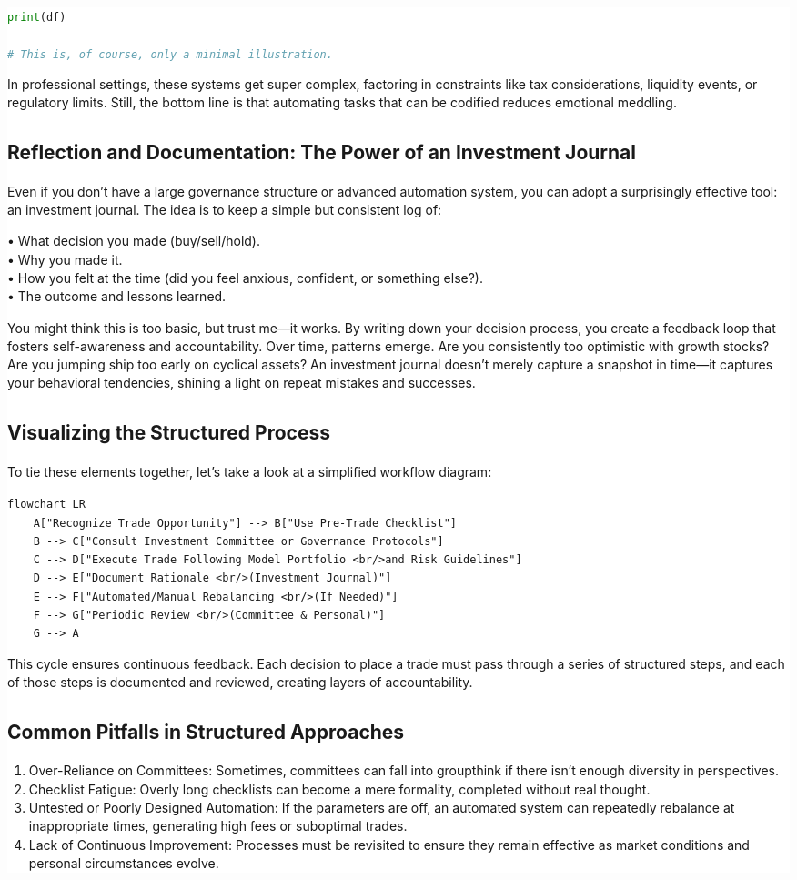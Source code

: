 ```python
print(df)

# This is, of course, only a minimal illustration.
```

In professional settings, these systems get super complex, factoring in constraints like tax considerations, liquidity events, or regulatory limits. Still, the bottom line is that automating tasks that can be codified reduces emotional meddling.

## Reflection and Documentation: The Power of an Investment Journal

Even if you don’t have a large governance structure or advanced automation system, you can adopt a surprisingly effective tool: an investment journal. The idea is to keep a simple but consistent log of:

• What decision you made (buy/sell/hold).  
• Why you made it.  
• How you felt at the time (did you feel anxious, confident, or something else?).  
• The outcome and lessons learned.

You might think this is too basic, but trust me—it works. By writing down your decision process, you create a feedback loop that fosters self-awareness and accountability. Over time, patterns emerge. Are you consistently too optimistic with growth stocks? Are you jumping ship too early on cyclical assets? An investment journal doesn’t merely capture a snapshot in time—it captures your behavioral tendencies, shining a light on repeat mistakes and successes.

## Visualizing the Structured Process

To tie these elements together, let’s take a look at a simplified workflow diagram:

```mermaid
flowchart LR
    A["Recognize Trade Opportunity"] --> B["Use Pre-Trade Checklist"]
    B --> C["Consult Investment Committee or Governance Protocols"]
    C --> D["Execute Trade Following Model Portfolio <br/>and Risk Guidelines"]
    D --> E["Document Rationale <br/>(Investment Journal)"]
    E --> F["Automated/Manual Rebalancing <br/>(If Needed)"]
    F --> G["Periodic Review <br/>(Committee & Personal)"]
    G --> A
```

This cycle ensures continuous feedback. Each decision to place a trade must pass through a series of structured steps, and each of those steps is documented and reviewed, creating layers of accountability.

## Common Pitfalls in Structured Approaches

1. Over-Reliance on Committees: Sometimes, committees can fall into groupthink if there isn’t enough diversity in perspectives.  
2. Checklist Fatigue: Overly long checklists can become a mere formality, completed without real thought.  
3. Untested or Poorly Designed Automation: If the parameters are off, an automated system can repeatedly rebalance at inappropriate times, generating high fees or suboptimal trades.  
4. Lack of Continuous Improvement: Processes must be revisited to ensure they remain effective as market conditions and personal circumstances evolve.

